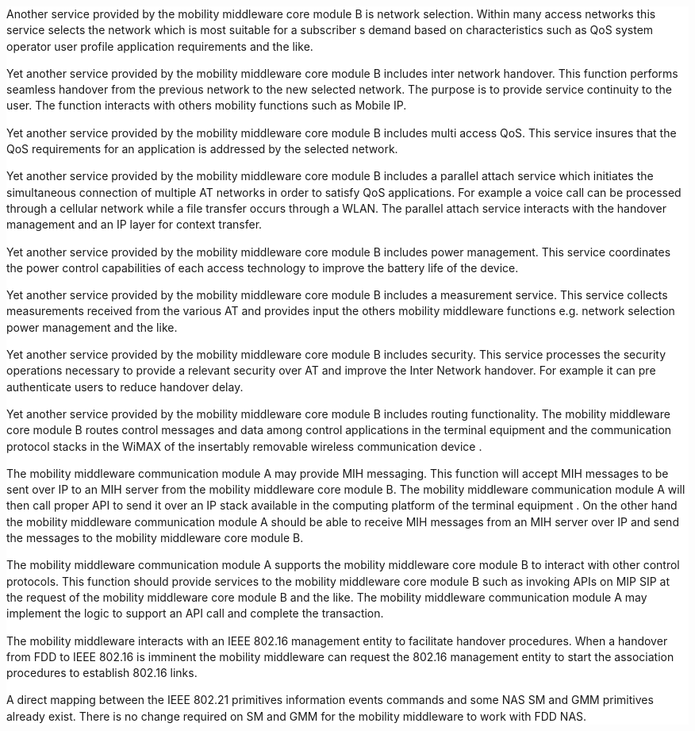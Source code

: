 Another service provided by the mobility middleware core module B is network selection. Within many access networks this service selects the network which is most suitable for a subscriber s demand based on characteristics such as QoS system operator user profile application requirements and the like.

Yet another service provided by the mobility middleware core module B includes inter network handover. This function performs seamless handover from the previous network to the new selected network. The purpose is to provide service continuity to the user. The function interacts with others mobility functions such as Mobile IP.

Yet another service provided by the mobility middleware core module B includes multi access QoS. This service insures that the QoS requirements for an application is addressed by the selected network.

Yet another service provided by the mobility middleware core module B includes a parallel attach service which initiates the simultaneous connection of multiple AT networks in order to satisfy QoS applications. For example a voice call can be processed through a cellular network while a file transfer occurs through a WLAN. The parallel attach service interacts with the handover management and an IP layer for context transfer.

Yet another service provided by the mobility middleware core module B includes power management. This service coordinates the power control capabilities of each access technology to improve the battery life of the device.

Yet another service provided by the mobility middleware core module B includes a measurement service. This service collects measurements received from the various AT and provides input the others mobility middleware functions e.g. network selection power management and the like.

Yet another service provided by the mobility middleware core module B includes security. This service processes the security operations necessary to provide a relevant security over AT and improve the Inter Network handover. For example it can pre authenticate users to reduce handover delay.

Yet another service provided by the mobility middleware core module B includes routing functionality. The mobility middleware core module B routes control messages and data among control applications in the terminal equipment and the communication protocol stacks in the WiMAX of the insertably removable wireless communication device .

The mobility middleware communication module A may provide MIH messaging. This function will accept MIH messages to be sent over IP to an MIH server from the mobility middleware core module B. The mobility middleware communication module A will then call proper API to send it over an IP stack available in the computing platform of the terminal equipment . On the other hand the mobility middleware communication module A should be able to receive MIH messages from an MIH server over IP and send the messages to the mobility middleware core module B.

The mobility middleware communication module A supports the mobility middleware core module B to interact with other control protocols. This function should provide services to the mobility middleware core module B such as invoking APIs on MIP SIP at the request of the mobility middleware core module B and the like. The mobility middleware communication module A may implement the logic to support an API call and complete the transaction.

The mobility middleware interacts with an IEEE 802.16 management entity to facilitate handover procedures. When a handover from FDD to IEEE 802.16 is imminent the mobility middleware can request the 802.16 management entity to start the association procedures to establish 802.16 links.

A direct mapping between the IEEE 802.21 primitives information events commands and some NAS SM and GMM primitives already exist. There is no change required on SM and GMM for the mobility middleware to work with FDD NAS.

